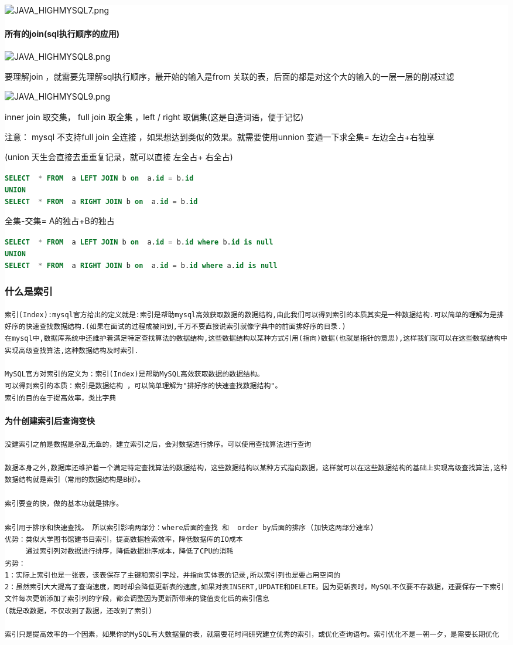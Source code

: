 ![JAVA_HIGHMYSQL7.png](https://github.com/zhaodahan/zhao_Note/blob/master/wiki_img/JAVA_HIGHMYSQL7.png?raw=true)

#### 所有的join(sql执行顺序的应用)

![JAVA_HIGHMYSQL8.png](https://github.com/zhaodahan/zhao_Note/blob/master/wiki_img/JAVA_HIGHMYSQL8.png?raw=true)

 要理解join ，就需要先理解sql执行顺序，最开始的输入是from 关联的表，后面的都是对这个大的输入的一层一层的削减过滤

![JAVA_HIGHMYSQL9.png](https://github.com/zhaodahan/zhao_Note/blob/master/wiki_img/JAVA_HIGHMYSQL9.png?raw=true)

inner join 取交集， full  join 取全集  ，left / right  取偏集(这是自造词语，便于记忆)

注意： mysql 不支持full join 全连接 ，如果想达到类似的效果。就需要使用unnion 变通一下求全集= 左边全占+右独享

(union 天生会直接去重重复记录，就可以直接 左全占+ 右全占)

```sql
SELECT  * FROM 	a LEFT JOIN b on  a.id = b.id
UNION
SELECT  * FROM 	a RIGHT JOIN b on  a.id = b.id
```

全集-交集= A的独占+B的独占

```sql
SELECT  * FROM 	a LEFT JOIN b on  a.id = b.id where b.id is null
UNION
SELECT  * FROM 	a RIGHT JOIN b on  a.id = b.id where a.id is null
```

### 什么是索引

```
索引(Index):mysql官方给出的定义就是:索引是帮助mysql高效获取数据的数据结构,由此我们可以得到索引的本质其实是一种数据结构.可以简单的理解为是排好序的快速查找数据结构.(如果在面试的过程成被问到,千万不要直接说索引就像字典中的前面排好序的目录.)
在mysql中,数据库系统中还维护着满足特定查找算法的数据结构,这些数据结构以某种方式引用(指向)数据(也就是指针的意思),这样我们就可以在这些数据结构中实现高级查找算法,这种数据结构及时索引.

MySQL官方对索引的定义为：索引(Index)是帮助MySQL高效获取数据的数据结构。
可以得到索引的本质：索引是数据结构 ，可以简单理解为"排好序的快速查找数据结构"。
索引的目的在于提高效率，类比字典

```



#### 为什创建索引后查询变快

```
没建索引之前是数据是杂乱无章的，建立索引之后，会对数据进行排序。可以使用查找算法进行查询

数据本身之外,数据库还维护着一个满足特定查找算法的数据结构，这些数据结构以某种方式指向数据，这样就可以在这些数据结构的基础上实现高级查找算法,这种数据结构就是索引（常用的数据结构是B树）。

索引要查的快，做的基本功就是排序。

索引用于排序和快速查找。 所以索引影响两部分：where后面的查找 和  order by后面的排序 (加快这两部分速率)
优势：类似大学图书馆建书目索引，提高数据检索效率，降低数据库的IO成本
     通过索引列对数据进行排序，降低数据排序成本，降低了CPU的消耗
劣势：
1：实际上索引也是一张表，该表保存了主键和索引字段，并指向实体表的记录,所以索引列也是要占用空间的
2：虽然索引大大提高了查询速度，同时却会降低更新表的速度,如果对表INSERT,UPDATE和DELETE。因为更新表时，MySQL不仅要不存数据，还要保存一下索引文件每次更新添加了索引列的字段，都会调整因为更新所带来的键值变化后的索引信息
(就是改数据，不仅改到了数据，还改到了索引)

索引只是提高效率的一个因素，如果你的MySQL有大数据量的表，就需要花时间研究建立优秀的索引，或优化查询语句。索引优化不是一朝一夕，是需要长期优化
```
